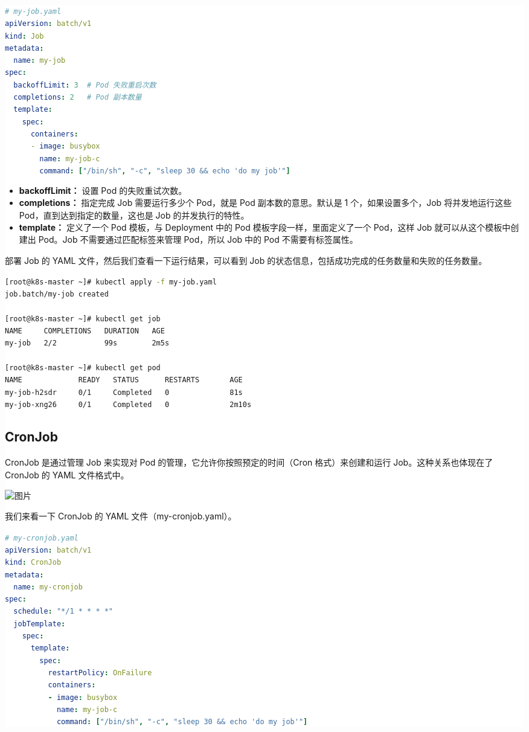 ```yaml
# my-job.yaml
apiVersion: batch/v1
kind: Job
metadata:
  name: my-job
spec:
  backoffLimit: 3  # Pod 失败重启次数
  completions: 2   # Pod 副本数量
  template:
    spec:
      containers:
      - image: busybox
        name: my-job-c
        command: ["/bin/sh", "-c", "sleep 30 && echo 'do my job'"]

```

- **backoffLimit：** 设置 Pod 的失败重试次数。
- **completions：** 指定完成 Job 需要运行多少个 Pod，就是 Pod 副本数的意思。默认是 1 个，如果设置多个，Job 将并发地运行这些 Pod，直到达到指定的数量，这也是 Job 的并发执行的特性。
- **template：** 定义了一个 Pod 模板，与 Deployment 中的 Pod 模板字段一样，里面定义了一个 Pod，这样 Job 就可以从这个模板中创建出 Pod。Job 不需要通过匹配标签来管理 Pod，所以 Job 中的 Pod 不需要有标签属性。

部署 Job 的 YAML 文件，然后我们查看一下运行结果，可以看到 Job 的状态信息，包括成功完成的任务数量和失败的任务数量。

```bash
[root@k8s-master ~]# kubectl apply -f my-job.yaml
job.batch/my-job created

[root@k8s-master ~]# kubectl get job
NAME     COMPLETIONS   DURATION   AGE
my-job   2/2           99s        2m5s

[root@k8s-master ~]# kubectl get pod
NAME             READY   STATUS      RESTARTS       AGE
my-job-h2sdr     0/1     Completed   0              81s
my-job-xng26     0/1     Completed   0              2m10s

```

## CronJob

CronJob 是通过管理 Job 来实现对 Pod 的管理，它允许你按照预定的时间（Cron 格式）来创建和运行 Job。这种关系也体现在了 CronJob 的 YAML 文件格式中。

![图片](https://static001.geekbang.org/resource/image/d8/7b/d899492637063b47231269af426c027b.jpg?wh=1077x460)

我们来看一下 CronJob 的 YAML 文件（my-cronjob.yaml）。

```yaml
# my-cronjob.yaml
apiVersion: batch/v1
kind: CronJob
metadata:
  name: my-cronjob
spec:
  schedule: "*/1 * * * *"
  jobTemplate:
    spec:
      template:
        spec:
          restartPolicy: OnFailure
          containers:
          - image: busybox
            name: my-job-c
            command: ["/bin/sh", "-c", "sleep 30 && echo 'do my job'"]
```